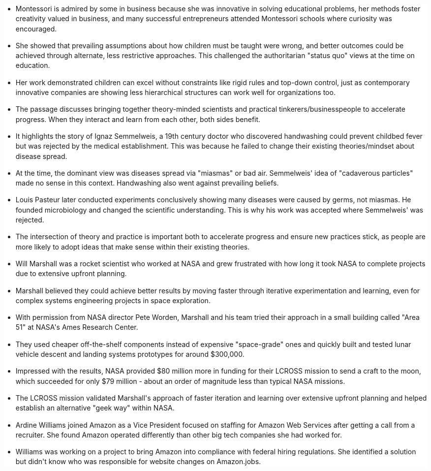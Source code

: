 - Montessori is admired by some in business because she was innovative in solving educational problems, her methods foster creativity valued in business, and many successful entrepreneurs attended Montessori schools where curiosity was encouraged. 

- She showed that prevailing assumptions about how children must be taught were wrong, and better outcomes could be achieved through alternate, less restrictive approaches. This challenged the authoritarian "status quo" views at the time on education.

- Her work demonstrated children can excel without constraints like rigid rules and top-down control, just as contemporary innovative companies are showing less hierarchical structures can work well for organizations too.

 

- The passage discusses bringing together theory-minded scientists and practical tinkerers/businesspeople to accelerate progress. When they interact and learn from each other, both sides benefit. 

- It highlights the story of Ignaz Semmelweis, a 19th century doctor who discovered handwashing could prevent childbed fever but was rejected by the medical establishment. This was because he failed to change their existing theories/mindset about disease spread.

- At the time, the dominant view was diseases spread via "miasmas" or bad air. Semmelweis' idea of "cadaverous particles" made no sense in this context. Handwashing also went against prevailing beliefs. 

- Louis Pasteur later conducted experiments conclusively showing many diseases were caused by germs, not miasmas. He founded microbiology and changed the scientific understanding. This is why his work was accepted where Semmelweis' was rejected.

- The intersection of theory and practice is important both to accelerate progress and ensure new practices stick, as people are more likely to adopt ideas that make sense within their existing theories.

 

- Will Marshall was a rocket scientist who worked at NASA and grew frustrated with how long it took NASA to complete projects due to extensive upfront planning. 

- Marshall believed they could achieve better results by moving faster through iterative experimentation and learning, even for complex systems engineering projects in space exploration.

- With permission from NASA director Pete Worden, Marshall and his team tried their approach in a small building called "Area 51" at NASA's Ames Research Center. 

- They used cheaper off-the-shelf components instead of expensive "space-grade" ones and quickly built and tested lunar vehicle descent and landing systems prototypes for around $300,000. 

- Impressed with the results, NASA provided $80 million more in funding for their LCROSS mission to send a craft to the moon, which succeeded for only $79 million - about an order of magnitude less than typical NASA missions. 

- The LCROSS mission validated Marshall's approach of faster iteration and learning over extensive upfront planning and helped establish an alternative "geek way" within NASA.

 

- Ardine Williams joined Amazon as a Vice President focused on staffing for Amazon Web Services after getting a call from a recruiter. She found Amazon operated differently than other big tech companies she had worked for. 

- Williams was working on a project to bring Amazon into compliance with federal hiring regulations. She identified a solution but didn't know who was responsible for website changes on Amazon.jobs.
